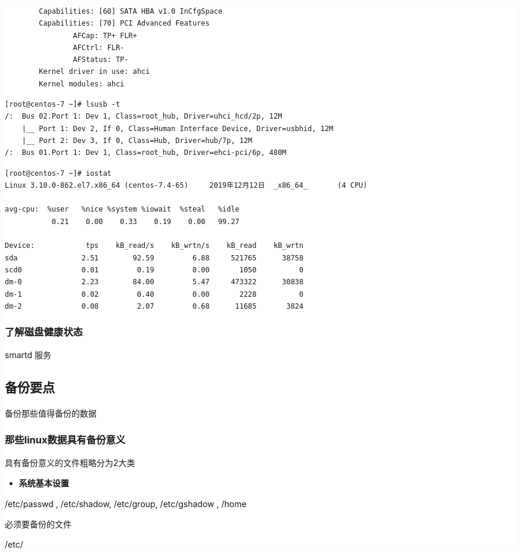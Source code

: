 ```
        Capabilities: [60] SATA HBA v1.0 InCfgSpace
        Capabilities: [70] PCI Advanced Features
                AFCap: TP+ FLR+
                AFCtrl: FLR-
                AFStatus: TP-
        Kernel driver in use: ahci
        Kernel modules: ahci

```

```
[root@centos-7 ~]# lsusb -t
/:  Bus 02.Port 1: Dev 1, Class=root_hub, Driver=uhci_hcd/2p, 12M
    |__ Port 1: Dev 2, If 0, Class=Human Interface Device, Driver=usbhid, 12M
    |__ Port 2: Dev 3, If 0, Class=Hub, Driver=hub/7p, 12M
/:  Bus 01.Port 1: Dev 1, Class=root_hub, Driver=ehci-pci/6p, 480M

```

```
[root@centos-7 ~]# iostat
Linux 3.10.0-862.el7.x86_64 (centos-7.4-65)     2019年12月12日  _x86_64_       (4 CPU)

avg-cpu:  %user   %nice %system %iowait  %steal   %idle
           0.21    0.00    0.33    0.19    0.00   99.27

Device:            tps    kB_read/s    kB_wrtn/s    kB_read    kB_wrtn
sda               2.51        92.59         6.88     521765      38758
scd0              0.01         0.19         0.00       1050          0
dm-0              2.23        84.00         5.47     473322      30838
dm-1              0.02         0.40         0.00       2228          0
dm-2              0.08         2.07         0.68      11685       3824

```

### 了解磁盘健康状态

smartd 服务

## 备份要点

备份那些值得备份的数据

### 那些linux数据具有备份意义

具有备份意义的文件粗略分为2大类

- **系统基本设置**

/etc/passwd   , /etc/shadow, /etc/group, /etc/gshadow ,  /home

必须要备份的文件

/etc/
